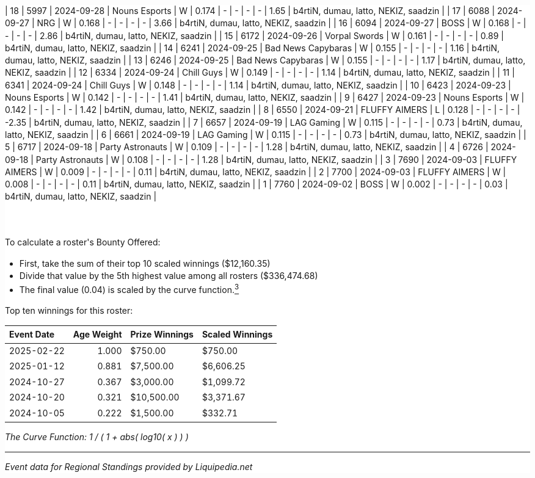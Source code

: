|           18 |     5997 | 2024-09-28 | Nouns Esports      | W   | 0.174      | -            | -                | -                | -         |     1.65 | b4rtiN, dumau, latto, NEKIZ, saadzin |
|           17 |     6088 | 2024-09-27 | NRG                | W   | 0.168      | -            | -                | -                | -         |     3.66 | b4rtiN, dumau, latto, NEKIZ, saadzin |
|           16 |     6094 | 2024-09-27 | BOSS               | W   | 0.168      | -            | -                | -                | -         |     2.86 | b4rtiN, dumau, latto, NEKIZ, saadzin |
|           15 |     6172 | 2024-09-26 | Vorpal Swords      | W   | 0.161      | -            | -                | -                | -         |     0.89 | b4rtiN, dumau, latto, NEKIZ, saadzin |
|           14 |     6241 | 2024-09-25 | Bad News Capybaras | W   | 0.155      | -            | -                | -                | -         |     1.16 | b4rtiN, dumau, latto, NEKIZ, saadzin |
|           13 |     6246 | 2024-09-25 | Bad News Capybaras | W   | 0.155      | -            | -                | -                | -         |     1.17 | b4rtiN, dumau, latto, NEKIZ, saadzin |
|           12 |     6334 | 2024-09-24 | Chill Guys         | W   | 0.149      | -            | -                | -                | -         |     1.14 | b4rtiN, dumau, latto, NEKIZ, saadzin |
|           11 |     6341 | 2024-09-24 | Chill Guys         | W   | 0.148      | -            | -                | -                | -         |     1.14 | b4rtiN, dumau, latto, NEKIZ, saadzin |
|           10 |     6423 | 2024-09-23 | Nouns Esports      | W   | 0.142      | -            | -                | -                | -         |     1.41 | b4rtiN, dumau, latto, NEKIZ, saadzin |
|            9 |     6427 | 2024-09-23 | Nouns Esports      | W   | 0.142      | -            | -                | -                | -         |     1.42 | b4rtiN, dumau, latto, NEKIZ, saadzin |
|            8 |     6550 | 2024-09-21 | FLUFFY AIMERS      | L   | 0.128      | -            | -                | -                | -         |    -2.35 | b4rtiN, dumau, latto, NEKIZ, saadzin |
|            7 |     6657 | 2024-09-19 | LAG Gaming         | W   | 0.115      | -            | -                | -                | -         |     0.73 | b4rtiN, dumau, latto, NEKIZ, saadzin |
|            6 |     6661 | 2024-09-19 | LAG Gaming         | W   | 0.115      | -            | -                | -                | -         |     0.73 | b4rtiN, dumau, latto, NEKIZ, saadzin |
|            5 |     6717 | 2024-09-18 | Party Astronauts   | W   | 0.109      | -            | -                | -                | -         |     1.28 | b4rtiN, dumau, latto, NEKIZ, saadzin |
|            4 |     6726 | 2024-09-18 | Party Astronauts   | W   | 0.108      | -            | -                | -                | -         |     1.28 | b4rtiN, dumau, latto, NEKIZ, saadzin |
|            3 |     7690 | 2024-09-03 | FLUFFY AIMERS      | W   | 0.009      | -            | -                | -                | -         |     0.11 | b4rtiN, dumau, latto, NEKIZ, saadzin |
|            2 |     7700 | 2024-09-03 | FLUFFY AIMERS      | W   | 0.008      | -            | -                | -                | -         |     0.11 | b4rtiN, dumau, latto, NEKIZ, saadzin |
|            1 |     7760 | 2024-09-02 | BOSS               | W   | 0.002      | -            | -                | -                | -         |     0.03 | b4rtiN, dumau, latto, NEKIZ, saadzin |

<br />
<span id="table2"></span><br />
To calculate a roster's Bounty Offered:<br />

- First, take the sum of their top 10 scaled winnings ($12,160.35)
- Divide that value by the 5th highest value among all rosters ($336,474.68)
- The final value (0.04) is scaled by the curve function.[<sup>3</sup>](#curveFunction)

Top ten winnings for this roster:<br />

| Event Date | Age Weight | Prize Winnings | Scaled Winnings |
| :- | -: | :- | :- |
| 2025-02-22 |      1.000 | $750.00        | $750.00         |
| 2025-01-12 |      0.881 | $7,500.00      | $6,606.25       |
| 2024-10-27 |      0.367 | $3,000.00      | $1,099.72       |
| 2024-10-20 |      0.321 | $10,500.00     | $3,371.67       |
| 2024-10-05 |      0.222 | $1,500.00      | $332.71         |


<span id="curveFunction"></span>_The Curve Function: 1 / ( 1 + abs( log10( x ) ) )_<br />

---
_Event data for Regional Standings provided by Liquipedia.net_<br />
